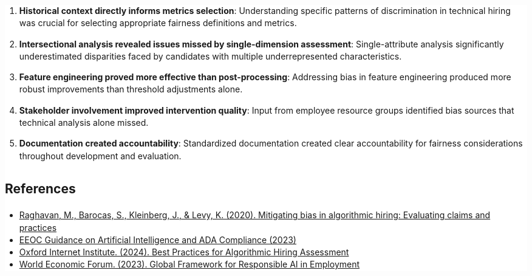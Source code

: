 1. **Historical context directly informs metrics selection**: Understanding specific patterns of discrimination in
   technical hiring was crucial for selecting appropriate fairness definitions and metrics.

2. **Intersectional analysis revealed issues missed by single-dimension assessment**: Single-attribute analysis
   significantly underestimated disparities faced by candidates with multiple underrepresented characteristics.

3. **Feature engineering proved more effective than post-processing**: Addressing bias in feature engineering produced
   more robust improvements than threshold adjustments alone.

4. **Stakeholder involvement improved intervention quality**: Input from employee resource groups identified bias
   sources that technical analysis alone missed.

5. **Documentation created accountability**: Standardized documentation created clear accountability for fairness
   considerations throughout development and evaluation.

## References

- [Raghavan, M., Barocas, S., Kleinberg, J., & Levy, K. (2020). Mitigating bias in algorithmic hiring: Evaluating claims and practices](https://papers.ssrn.com/sol3/papers.cfm?abstract_id=3408010)
- [EEOC Guidance on Artificial Intelligence and ADA Compliance (2023)](https://ogletree.com/insights-resources/blog-posts/eeoc-issues-new-guidance-on-employer-use-of-ai-and-disparate-impact-potential/)
- [Oxford Internet Institute. (2024). Best Practices for Algorithmic Hiring Assessment](https://www.oii.ox.ac.uk/research/projects/algorithmic-hiring-assessment/)
- [World Economic Forum. (2023). Global Framework for Responsible AI in Employment](https://www.weforum.org/press/2023/11/global-leaders-advance-responsible-ai-development-at-governance-summit/)